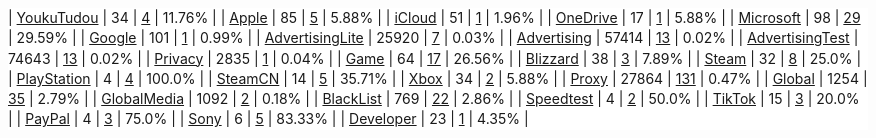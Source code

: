 |  [YoukuTudou](https://github.com/blackmatrix7/ios_rule_script/tree/master/rule/Clash/YoukuTudou)    | 34   | [4](https://raw.githubusercontent.com/blackmatrix7/ios_rule_script/master/rule/Clash/China/China_Repeat.list)   |   11.76% |
|  [Apple](https://github.com/blackmatrix7/ios_rule_script/tree/master/rule/Clash/Apple)    | 85   | [5](https://raw.githubusercontent.com/blackmatrix7/ios_rule_script/master/rule/Clash/China/China_Repeat.list)   |   5.88% |
|  [iCloud](https://github.com/blackmatrix7/ios_rule_script/tree/master/rule/Clash/iCloud)    | 51   | [1](https://raw.githubusercontent.com/blackmatrix7/ios_rule_script/master/rule/Clash/China/China_Repeat.list)   |   1.96% |
|  [OneDrive](https://github.com/blackmatrix7/ios_rule_script/tree/master/rule/Clash/OneDrive)    | 17   | [1](https://raw.githubusercontent.com/blackmatrix7/ios_rule_script/master/rule/Clash/China/China_Repeat.list)   |   5.88% |
|  [Microsoft](https://github.com/blackmatrix7/ios_rule_script/tree/master/rule/Clash/Microsoft)    | 98   | [29](https://raw.githubusercontent.com/blackmatrix7/ios_rule_script/master/rule/Clash/China/China_Repeat.list)   |   29.59% |
|  [Google](https://github.com/blackmatrix7/ios_rule_script/tree/master/rule/Clash/Google)    | 101   | [1](https://raw.githubusercontent.com/blackmatrix7/ios_rule_script/master/rule/Clash/China/China_Repeat.list)   |   0.99% |
|  [AdvertisingLite](https://github.com/blackmatrix7/ios_rule_script/tree/master/rule/Clash/AdvertisingLite)    | 25920   | [7](https://raw.githubusercontent.com/blackmatrix7/ios_rule_script/master/rule/Clash/China/China_Repeat.list)   |   0.03% |
|  [Advertising](https://github.com/blackmatrix7/ios_rule_script/tree/master/rule/Clash/Advertising)    | 57414   | [13](https://raw.githubusercontent.com/blackmatrix7/ios_rule_script/master/rule/Clash/China/China_Repeat.list)   |   0.02% |
|  [AdvertisingTest](https://github.com/blackmatrix7/ios_rule_script/tree/master/rule/Clash/AdvertisingTest)    | 74643   | [13](https://raw.githubusercontent.com/blackmatrix7/ios_rule_script/master/rule/Clash/China/China_Repeat.list)   |   0.02% |
|  [Privacy](https://github.com/blackmatrix7/ios_rule_script/tree/master/rule/Clash/Privacy)    | 2835   | [1](https://raw.githubusercontent.com/blackmatrix7/ios_rule_script/master/rule/Clash/China/China_Repeat.list)   |   0.04% |
|  [Game](https://github.com/blackmatrix7/ios_rule_script/tree/master/rule/Clash/Game)    | 64   | [17](https://raw.githubusercontent.com/blackmatrix7/ios_rule_script/master/rule/Clash/China/China_Repeat.list)   |   26.56% |
|  [Blizzard](https://github.com/blackmatrix7/ios_rule_script/tree/master/rule/Clash/Blizzard)    | 38   | [3](https://raw.githubusercontent.com/blackmatrix7/ios_rule_script/master/rule/Clash/China/China_Repeat.list)   |   7.89% |
|  [Steam](https://github.com/blackmatrix7/ios_rule_script/tree/master/rule/Clash/Steam)    | 32   | [8](https://raw.githubusercontent.com/blackmatrix7/ios_rule_script/master/rule/Clash/China/China_Repeat.list)   |   25.0% |
|  [PlayStation](https://github.com/blackmatrix7/ios_rule_script/tree/master/rule/Clash/PlayStation)    | 4   | [4](https://raw.githubusercontent.com/blackmatrix7/ios_rule_script/master/rule/Clash/China/China_Repeat.list)   |   100.0% |
|  [SteamCN](https://github.com/blackmatrix7/ios_rule_script/tree/master/rule/Clash/SteamCN)    | 14   | [5](https://raw.githubusercontent.com/blackmatrix7/ios_rule_script/master/rule/Clash/China/China_Repeat.list)   |   35.71% |
|  [Xbox](https://github.com/blackmatrix7/ios_rule_script/tree/master/rule/Clash/Xbox)    | 34   | [2](https://raw.githubusercontent.com/blackmatrix7/ios_rule_script/master/rule/Clash/China/China_Repeat.list)   |   5.88% |
|  [Proxy](https://github.com/blackmatrix7/ios_rule_script/tree/master/rule/Clash/Proxy)    | 27864   | [131](https://raw.githubusercontent.com/blackmatrix7/ios_rule_script/master/rule/Clash/China/China_Repeat.list)   |   0.47% |
|  [Global](https://github.com/blackmatrix7/ios_rule_script/tree/master/rule/Clash/Global)    | 1254   | [35](https://raw.githubusercontent.com/blackmatrix7/ios_rule_script/master/rule/Clash/China/China_Repeat.list)   |   2.79% |
|  [GlobalMedia](https://github.com/blackmatrix7/ios_rule_script/tree/master/rule/Clash/GlobalMedia)    | 1092   | [2](https://raw.githubusercontent.com/blackmatrix7/ios_rule_script/master/rule/Clash/China/China_Repeat.list)   |   0.18% |
|  [BlackList](https://github.com/blackmatrix7/ios_rule_script/tree/master/rule/Clash/BlackList)    | 769   | [22](https://raw.githubusercontent.com/blackmatrix7/ios_rule_script/master/rule/Clash/China/China_Repeat.list)   |   2.86% |
|  [Speedtest](https://github.com/blackmatrix7/ios_rule_script/tree/master/rule/Clash/Speedtest)    | 4   | [2](https://raw.githubusercontent.com/blackmatrix7/ios_rule_script/master/rule/Clash/China/China_Repeat.list)   |   50.0% |
|  [TikTok](https://github.com/blackmatrix7/ios_rule_script/tree/master/rule/Clash/TikTok)    | 15   | [3](https://raw.githubusercontent.com/blackmatrix7/ios_rule_script/master/rule/Clash/China/China_Repeat.list)   |   20.0% |
|  [PayPal](https://github.com/blackmatrix7/ios_rule_script/tree/master/rule/Clash/PayPal)    | 4   | [3](https://raw.githubusercontent.com/blackmatrix7/ios_rule_script/master/rule/Clash/China/China_Repeat.list)   |   75.0% |
|  [Sony](https://github.com/blackmatrix7/ios_rule_script/tree/master/rule/Clash/Sony)    | 6   | [5](https://raw.githubusercontent.com/blackmatrix7/ios_rule_script/master/rule/Clash/China/China_Repeat.list)   |   83.33% |
|  [Developer](https://github.com/blackmatrix7/ios_rule_script/tree/master/rule/Clash/Developer)    | 23   | [1](https://raw.githubusercontent.com/blackmatrix7/ios_rule_script/master/rule/Clash/China/China_Repeat.list)   |   4.35% |